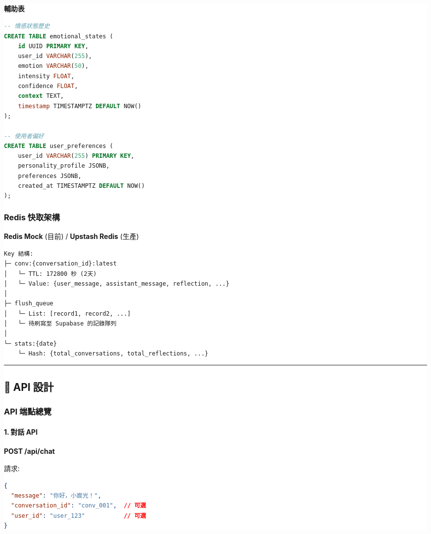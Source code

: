 **輔助表**

```sql
-- 情感狀態歷史
CREATE TABLE emotional_states (
    id UUID PRIMARY KEY,
    user_id VARCHAR(255),
    emotion VARCHAR(50),
    intensity FLOAT,
    confidence FLOAT,
    context TEXT,
    timestamp TIMESTAMPTZ DEFAULT NOW()
);

-- 使用者偏好
CREATE TABLE user_preferences (
    user_id VARCHAR(255) PRIMARY KEY,
    personality_profile JSONB,
    preferences JSONB,
    created_at TIMESTAMPTZ DEFAULT NOW()
);
```

### Redis 快取架構

**Redis Mock** (目前) / **Upstash Redis** (生產)

```
Key 結構:
├─ conv:{conversation_id}:latest
│   └─ TTL: 172800 秒 (2天)
│   └─ Value: {user_message, assistant_message, reflection, ...}
│
├─ flush_queue
│   └─ List: [record1, record2, ...]
│   └─ 待刷寫至 Supabase 的記錄隊列
│
└─ stats:{date}
    └─ Hash: {total_conversations, total_reflections, ...}
```

---

## 🔌 API 設計

### API 端點總覽

#### 1. 對話 API

**POST /api/chat**

請求:
```json
{
  "message": "你好，小宸光！",
  "conversation_id": "conv_001",  // 可選
  "user_id": "user_123"           // 可選
}
```
